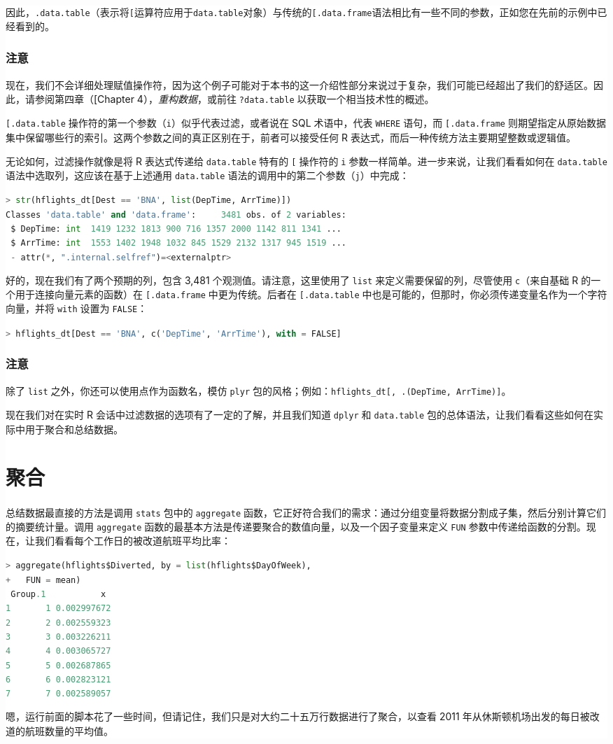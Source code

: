 因此，`.data.table`（表示将`[`运算符应用于`data.table`对象）与传统的`[.data.frame`语法相比有一些不同的参数，正如您在先前的示例中已经看到的。

### 注意

现在，我们不会详细处理赋值操作符，因为这个例子可能对于本书的这一介绍性部分来说过于复杂，我们可能已经超出了我们的舒适区。因此，请参阅第四章（[Chapter 4），*重构数据*，或前往 `?data.table` 以获取一个相当技术性的概述。

`[.data.table` 操作符的第一个参数（`i`）似乎代表过滤，或者说在 SQL 术语中，代表 `WHERE` 语句，而 `[.data.frame` 则期望指定从原始数据集中保留哪些行的索引。这两个参数之间的真正区别在于，前者可以接受任何 R 表达式，而后一种传统方法主要期望整数或逻辑值。

无论如何，过滤操作就像是将 R 表达式传递给 `data.table` 特有的 `[` 操作符的 `i` 参数一样简单。进一步来说，让我们看看如何在 `data.table` 语法中选取列，这应该在基于上述通用 `data.table` 语法的调用中的第二个参数（`j`）中完成：

```py
> str(hflights_dt[Dest == 'BNA', list(DepTime, ArrTime)]) 
Classes 'data.table' and 'data.frame':     3481 obs. of 2 variables:
 $ DepTime: int  1419 1232 1813 900 716 1357 2000 1142 811 1341 ...
 $ ArrTime: int  1553 1402 1948 1032 845 1529 2132 1317 945 1519 ...
 - attr(*, ".internal.selfref")=<externalptr>

```

好的，现在我们有了两个预期的列，包含 3,481 个观测值。请注意，这里使用了 `list` 来定义需要保留的列，尽管使用 `c`（来自基础 R 的一个用于连接向量元素的函数）在 `[.data.frame` 中更为传统。后者在 `[.data.table` 中也是可能的，但那时，你必须传递变量名作为一个字符向量，并将 `with` 设置为 `FALSE`：

```py
> hflights_dt[Dest == 'BNA', c('DepTime', 'ArrTime'), with = FALSE] 

```

### 注意

除了 `list` 之外，你还可以使用点作为函数名，模仿 `plyr` 包的风格；例如：`hflights_dt[, .(DepTime, ArrTime)]`。

现在我们对在实时 R 会话中过滤数据的选项有了一定的了解，并且我们知道 `dplyr` 和 `data.table` 包的总体语法，让我们看看这些如何在实际中用于聚合和总结数据。

# 聚合

总结数据最直接的方法是调用 `stats` 包中的 `aggregate` 函数，它正好符合我们的需求：通过分组变量将数据分割成子集，然后分别计算它们的摘要统计量。调用 `aggregate` 函数的最基本方法是传递要聚合的数值向量，以及一个因子变量来定义 `FUN` 参数中传递给函数的分割。现在，让我们看看每个工作日的被改道航班平均比率：

```py
> aggregate(hflights$Diverted, by = list(hflights$DayOfWeek),
+   FUN = mean)
 Group.1           x
1       1 0.002997672
2       2 0.002559323
3       3 0.003226211
4       4 0.003065727
5       5 0.002687865
6       6 0.002823121
7       7 0.002589057

```

嗯，运行前面的脚本花了一些时间，但请记住，我们只是对大约二十五万行数据进行了聚合，以查看 2011 年从休斯顿机场出发的每日被改道的航班数量的平均值。
